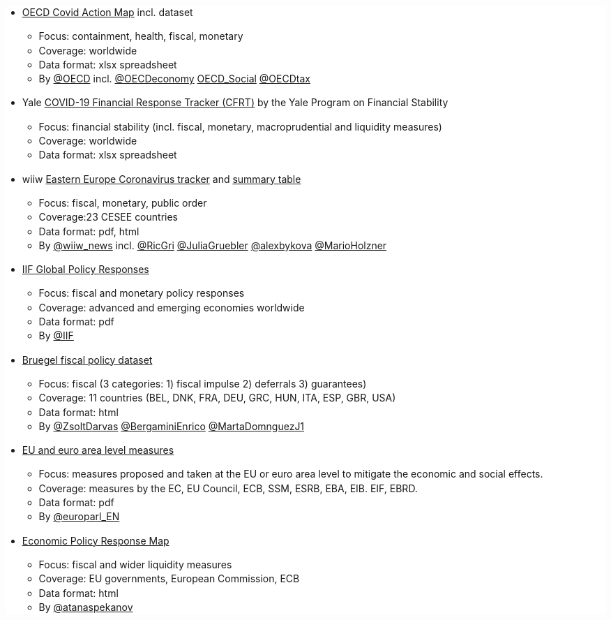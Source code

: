 -   [OECD Covid Action Map](https://oecd.github.io/OECD-covid-action-map/) incl. dataset
    -   Focus: containment, health, fiscal, monetary
    -   Coverage: worldwide
    -   Data format: xlsx spreadsheet
    -   By [@OECD](https://twitter.com/OECD) incl.
    [@OECDeconomy](https://twitter.com/OECDeconomy)
    [OECD_Social](https://twitter.com/OECD_Social)
    [@OECDtax](https://twitter.com/OECDtax)

-   Yale [COVID-19 Financial Response Tracker (CFRT)](https://som.yale.edu/node/222278) by the Yale Program on
    Financial Stability
    -   Focus: financial stability (incl. fiscal, monetary, macroprudential and liquidity measures)
    -   Coverage: worldwide
    -   Data format: xlsx spreadsheet

-   wiiw [Eastern Europe Coronavirus tracker](https://wiiw.ac.at/eastern-europe-coronavirus-tracker-economic-impact-rising-n-439.html) and [summary
    table](https://wiiw.ac.at/files/news/summary-of-measures-cesee-16-04-2020-n-439.pdf)
    -   Focus: fiscal, monetary, public order
    -   Coverage:23 CESEE countries
    -   Data format: pdf, html
    -   By [@wiiw_news](https://twitter.com/wiiw_news) incl.
        [@RicGri](https://twitter.com/RicGri)
        [@JuliaGruebler](https://twitter.com/JuliaGruebler)
        [@alexbykova](https://twitter.com/alexbykova)
        [@MarioHolzner](https://twitter.com/MarioHolzner)

- [IIF Global Policy Responses](https://www.iif.com/Portals/0/Files/Databases/COVID-19_responses.pdf?ver=2020-04-24-173749-083)
    - Focus: fiscal and monetary policy responses
    - Coverage: advanced and emerging economies worldwide
    - Data format: pdf
    - By [@IIF](https://twitter.com/IIF)

-   [Bruegel fiscal policy dataset](https://t.co/XxHMpTlW9q?amp=1)
    -   Focus: fiscal (3 categories: 1) fiscal impulse 2) deferrals 3) guarantees)
    -   Coverage: 11 countries (BEL, DNK, FRA, DEU, GRC, HUN, ITA, ESP, GBR,
        USA)
    -   Data format: html
    -   By [@ZsoltDarvas](https://twitter.com/ZsoltDarvas)
        [@BergaminiEnrico](https://twitter.com/BergaminiEnrico)
        [@MartaDomnguezJ1](https://twitter.com/MartaDomnguezJ1)

-    [EU and euro area level measures](https://www.europarl.europa.eu/RegData/etudes/IDAN/2020/645723/IPOL_IDA(2020)645723_EN.pdf)
     -    Focus: measures proposed and taken at the EU or euro area level to mitigate the economic and social effects.
     -    Coverage: measures by the EC, EU Council, ECB, SSM, ESRB, EBA, EIB. EIF, EBRD.
     -    Data format: pdf
     -    By [@europarl_EN](https://twitter.com/europarl_en)

-   [Economic Policy Response Map](https://sites.google.com/view/atanaspekanov/economic-policy-response-map)
    -   Focus: fiscal and wider liquidity measures
    -   Coverage: EU governments, European Commission, ECB
    -   Data format: html
    -   By [@atanaspekanov](https://twitter.com/atanaspekanov)
